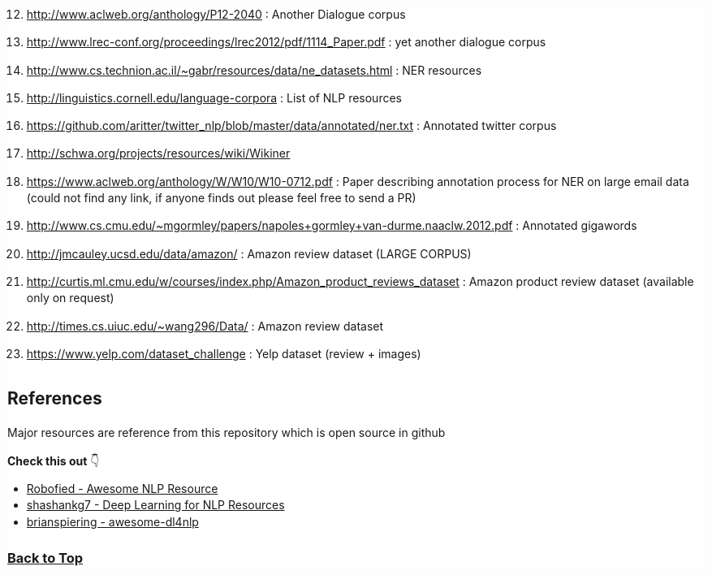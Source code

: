 12. http://www.aclweb.org/anthology/P12-2040 : Another Dialogue corpus

13. http://www.lrec-conf.org/proceedings/lrec2012/pdf/1114_Paper.pdf : yet another dialogue corpus
8. http://www.cs.technion.ac.il/~gabr/resources/data/ne_datasets.html : NER resources

14. http://linguistics.cornell.edu/language-corpora : List of NLP resources

15. https://github.com/aritter/twitter_nlp/blob/master/data/annotated/ner.txt : Annotated twitter corpus

16. http://schwa.org/projects/resources/wiki/Wikiner

17. https://www.aclweb.org/anthology/W/W10/W10-0712.pdf : Paper describing annotation process for NER on large email data (could not find any link, if anyone finds out please feel free to send a PR)

18. http://www.cs.cmu.edu/~mgormley/papers/napoles+gormley+van-durme.naaclw.2012.pdf : Annotated gigawords

19. http://jmcauley.ucsd.edu/data/amazon/ : Amazon review dataset (LARGE CORPUS)

20. http://curtis.ml.cmu.edu/w/courses/index.php/Amazon_product_reviews_dataset : Amazon product review dataset (available only on request)

21. http://times.cs.uiuc.edu/~wang296/Data/ : Amazon review dataset

22. https://www.yelp.com/dataset_challenge : Yelp dataset (review + images)



## References

Major resources are reference from this repository which is open source in github

**Check this out**  👇

* [Robofied - Awesome NLP Resource](https://github.com/Robofied/Awesome-NLP-Resources)
* [shashankg7 - Deep Learning for NLP Resources](https://github.com/shashankg7/Deep-Learning-for-NLP-Resources)
* [brianspiering - awesome-dl4nlp](https://github.com/brianspiering/awesome-dl4nlp)

### [Back to Top](#Contents)
